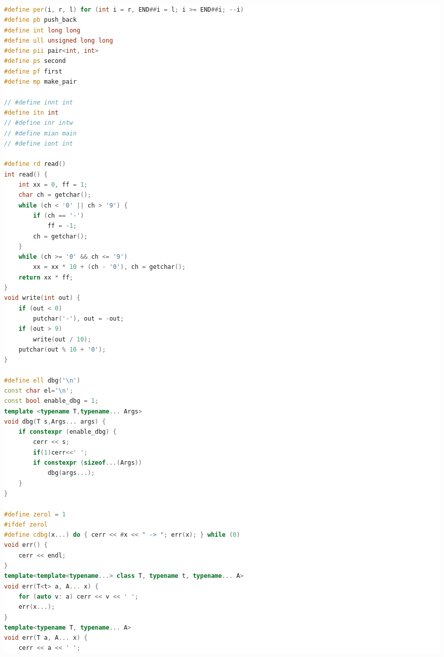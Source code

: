```C++
#define per(i, r, l) for (int i = r, END##i = l; i >= END##i; --i)
#define pb push_back
#define int long long
#define ull unsigned long long
#define pii pair<int, int>
#define ps second
#define pf first
#define mp make_pair

// #define innt int
#define itn int
// #define inr intw
// #define mian main
// #define iont int

#define rd read()
int read() {
	int xx = 0, ff = 1;
	char ch = getchar();
	while (ch < '0' || ch > '9') {
		if (ch == '-')
			ff = -1;
		ch = getchar();
	}
	while (ch >= '0' && ch <= '9')
		xx = xx * 10 + (ch - '0'), ch = getchar();
	return xx * ff;
}
void write(int out) {
	if (out < 0)
		putchar('-'), out = -out;
	if (out > 9)
		write(out / 10);
	putchar(out % 10 + '0');
}

#define ell dbg('\n')
const char el='\n';
const bool enable_dbg = 1;
template <typename T,typename... Args>
void dbg(T s,Args... args) {
	if constexpr (enable_dbg) {
		cerr << s;
		if(1)cerr<<' ';
		if constexpr (sizeof...(Args))
			dbg(args...);
	}
}

#define zerol = 1
#ifdef zerol
#define cdbg(x...) do { cerr << #x << " -> "; err(x); } while (0)
void err() {
	cerr << endl;
}
template<template<typename...> class T, typename t, typename... A>
void err(T<t> a, A... x) {
	for (auto v: a) cerr << v << ' ';
	err(x...);
}
template<typename T, typename... A>
void err(T a, A... x) {
	cerr << a << ' ';
```